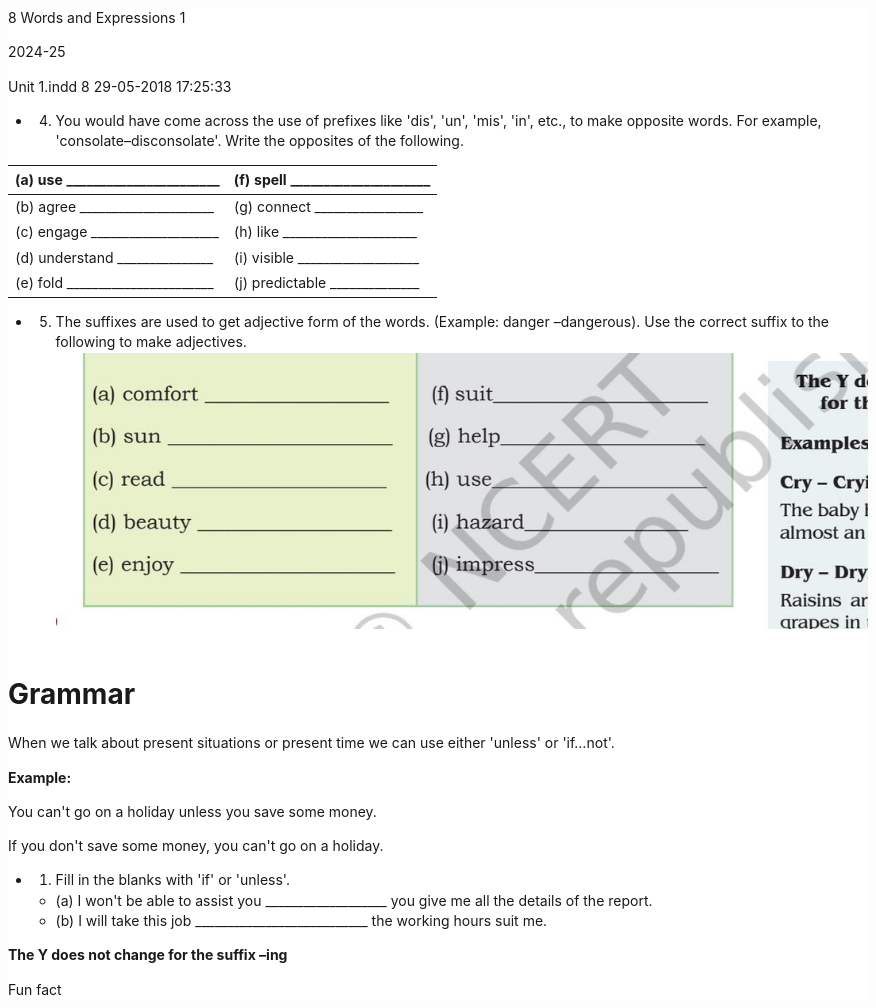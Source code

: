 8 Words and Expressions 1

2024-25

Unit 1.indd 8 29-05-2018 17:25:33

- 4. You would have come across the use of prefixes like 'dis', 'un', 'mis', 'in', etc., to make opposite words. For example, 'consolate–disconsolate'. Write the opposites of the following.

| (a) use _______________________ | (f) spell _____________________ |
| --- | --- |
| (b) agree _____________________ | (g) connect _________________ |
| (c) engage ____________________ | (h) like _____________________ |
| (d) understand _______________ | (i) visible ___________________ |
| (e) fold _______________________ | (j) predictable ______________ |

- 5. The suffixes are used to get adjective form of the words. (Example: danger –dangerous). Use the correct suffix to the following to make adjectives.
![](_page_8_Figure_3.jpeg)

# **Grammar**

When we talk about present situations or present time we can use either 'unless' or 'if…not'.

**Example:** 

You can't go on a holiday unless you save some money.

If you don't save some money, you can't go on a holiday.

- 1. Fill in the blanks with 'if' or 'unless'.
	- (a) I won't be able to assist you ___________________ you give me all the details of the report.
	- (b) I will take this job ___________________________ the working hours suit me.

**The Y does not change for the suffix –ing**

Fun fact
